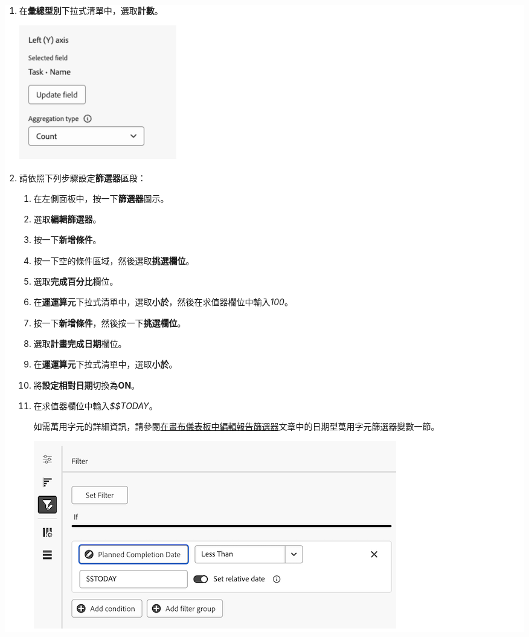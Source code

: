    1. 在&#x200B;**彙總型別**&#x200B;下拉式清單中，選取&#x200B;**計數**。

      ![彙總型別欄位](assets/left-y-axis.png)

1. 請依照下列步驟設定&#x200B;**篩選器**&#x200B;區段：

   1. 在左側面板中，按一下&#x200B;**篩選器**&#x200B;圖示。

   1. 選取&#x200B;**編輯篩選器**。

   1. 按一下&#x200B;**新增條件**。

   1. 按一下空的條件區域，然後選取&#x200B;**挑選欄位**。

   1. 選取&#x200B;**完成百分比**&#x200B;欄位。

   1. 在&#x200B;**運運算元**&#x200B;下拉式清單中，選取&#x200B;**小於**，然後在求值器欄位中輸入&#x200B;*100*。

   1. 按一下&#x200B;**新增條件**，然後按一下&#x200B;**挑選欄位**。

   1. 選取&#x200B;**計畫完成日期**&#x200B;欄位。

   1. 在&#x200B;**運運算元**&#x200B;下拉式清單中，選取&#x200B;**小於**。

   1. 將&#x200B;**設定相對日期**&#x200B;切換為&#x200B;**ON**。

   1. 在求值器欄位中輸入&#x200B;*$$TODAY*。

      如需萬用字元的詳細資訊，請參閱[在畫布儀表板中編輯報告篩選器](/help/quicksilver/reports-and-dashboards/canvas-dashboards/manage-reports/edit-report-filters.md)文章中的日期型萬用字元篩選器變數一節。

      ![評估器欄位](assets/add-condition.png)
